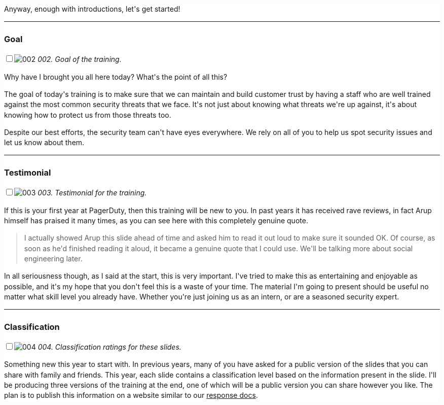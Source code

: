 Anyway, enough with introductions, let's get started!

---

### Goal

<input type="checkbox" id="002" /><label for="002">![002](../slides/for_everyone/for_everyone.002.jpeg)</label>
_002. Goal of the training._

Why have I brought you all here today? What's the point of all this?

The goal of today's training is to make sure that we can maintain and build customer trust by having a staff who are well trained against the most common security threats that we face. It's not just about knowing what threats we're up against, it's about knowing how to protect us from those threats too.

Despite our best efforts, the security team can't have eyes everywhere. We rely on all of you to help us spot security issues and let us know about them.

---

### Testimonial

<input type="checkbox" id="003" /><label for="003">![003](../slides/for_everyone/for_everyone.003.jpeg)</label>
_003. Testimonial for the training._

If this is your first year at PagerDuty, then this training will be new to you. In past years it has received rave reviews, in fact Arup himself has praised it many times, as you can see here with this completely genuine quote.

> I actually showed Arup this slide ahead of time and asked him to read it out loud to make sure it sounded OK. Of course, as soon as he'd finished reading it aloud, it became a genuine quote that I could use. We'll be talking more about social engineering later.

In all seriousness though, as I said at the start, this is very important. I've tried to make this as entertaining and enjoyable as possible, and it's my hope that you don't feel this is a waste of your time. The material I'm going to present should be useful no matter what skill level you already have. Whether you're just joining us as an intern, or are a seasoned security expert.

---

### Classification

<input type="checkbox" id="004" /><label for="004">![004](../slides/for_everyone/for_everyone.004.jpeg)</label>
_004. Classification ratings for these slides._

Something new this year to start with. In previous years, many of you have asked for a public version of the slides that you can share with family and friends. This year, each slide contains a classification level based on the information present in the slide. I'll be producing three versions of the training at the end, one of which will be a public version you can share however you like. The plan is to publish this information on a website similar to our [response docs](https://response.pagerduty.com).
